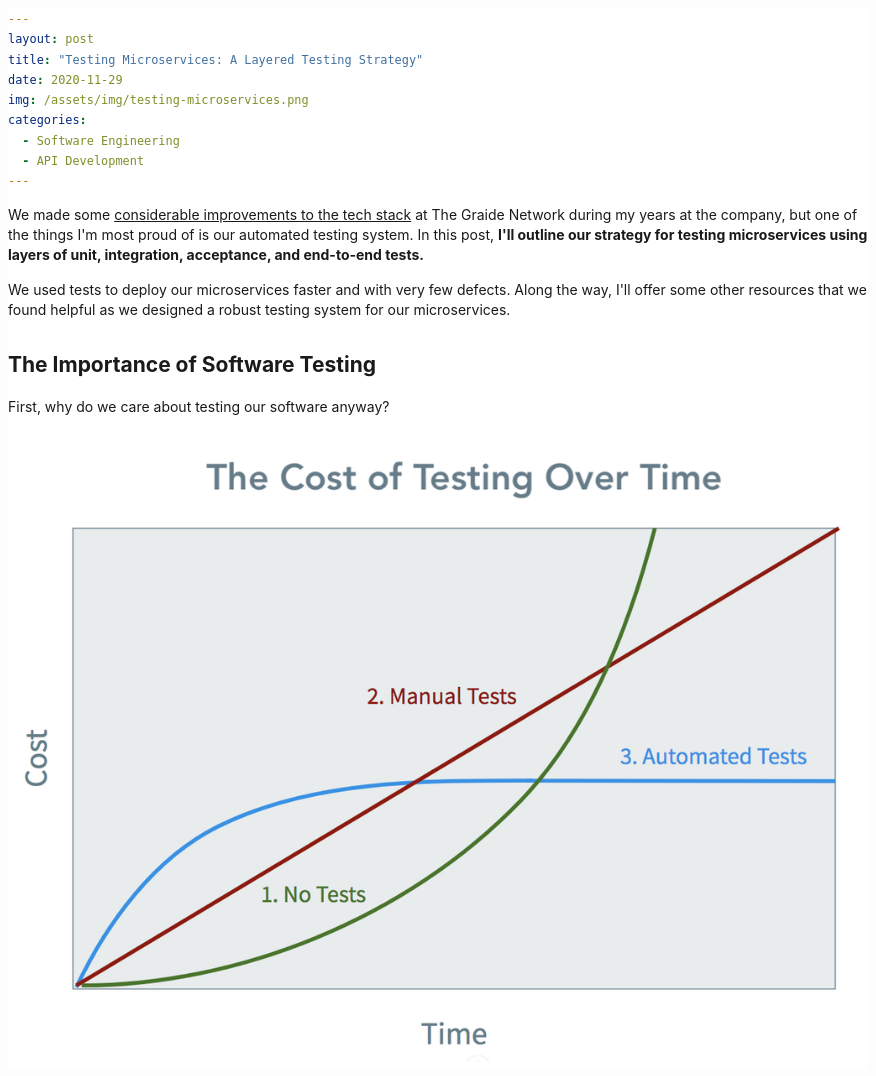 ```yaml
---
layout: post
title: "Testing Microservices: A Layered Testing Strategy"
date: 2020-11-29
img: /assets/img/testing-microservices.png
categories:
  - Software Engineering
  - API Development
---
```




We made some [considerable improvements to the tech stack](http://www.thegraidenetwork.com/blog-all/2017/1/16/tech-accomplishments) at The Graide Network during my years at the company, but one of the things I'm most proud of is our automated testing system. In this post, **I'll outline our strategy for testing microservices using layers of unit, integration, acceptance, and end-to-end tests.**

We used tests to deploy our microservices faster and with very few defects. Along the way, I'll offer some other resources that we found helpful as we designed a robust testing system for our microservices.

## The Importance of Software Testing
First, why do we care about testing our software anyway?

![The cost of automated software tests over time](/assets/img/cost-of-tests-over-time.png)
